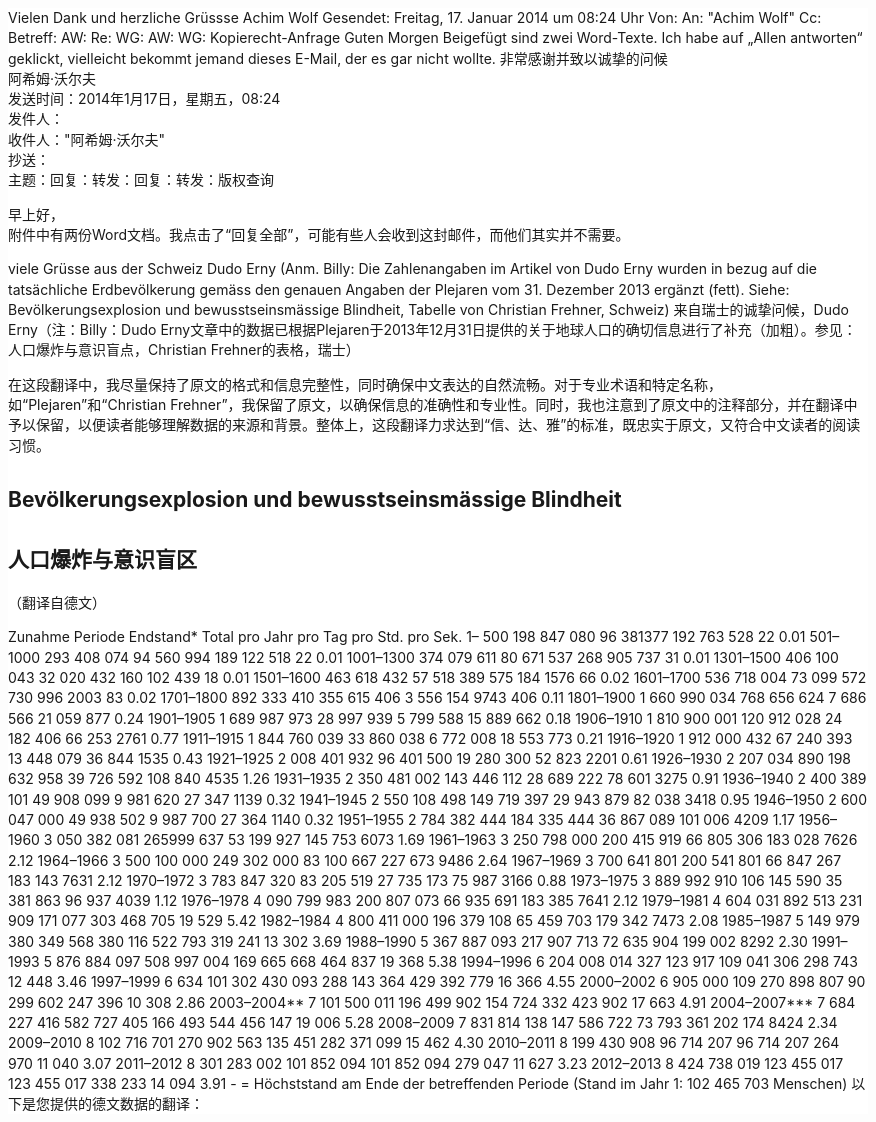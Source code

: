 Vielen Dank und herzliche Grüssse Achim Wolf Gesendet: Freitag, 17. Januar 2014 um 08:24 Uhr Von: An: "Achim Wolf" Cc: Betreff: AW: Re: WG: AW: WG: Kopierecht-Anfrage Guten Morgen Beigefügt sind zwei Word-Texte. Ich habe auf „Allen antworten“ geklickt, vielleicht bekommt jemand dieses E-Mail, der es gar nicht wollte.
非常感谢并致以诚挚的问候  
阿希姆·沃尔夫  
发送时间：2014年1月17日，星期五，08:24  
发件人：  
收件人："阿希姆·沃尔夫"  
抄送：  
主题：回复：转发：回复：转发：版权查询  

早上好，  
附件中有两份Word文档。我点击了“回复全部”，可能有些人会收到这封邮件，而他们其实并不需要。

viele Grüsse aus der Schweiz Dudo Erny (Anm. Billy: Die Zahlenangaben im Artikel von Dudo Erny wurden in bezug auf die tatsächliche Erdbevölkerung gemäss den genauen Angaben der Plejaren vom 31. Dezember 2013 ergänzt (fett). Siehe: Bevölkerungsexplosion und bewusstseinsmässige Blindheit, Tabelle von Christian Frehner, Schweiz)
来自瑞士的诚挚问候，Dudo Erny（注：Billy：Dudo Erny文章中的数据已根据Plejaren于2013年12月31日提供的关于地球人口的确切信息进行了补充（加粗）。参见：人口爆炸与意识盲点，Christian Frehner的表格，瑞士）

在这段翻译中，我尽量保持了原文的格式和信息完整性，同时确保中文表达的自然流畅。对于专业术语和特定名称，如“Plejaren”和“Christian Frehner”，我保留了原文，以确保信息的准确性和专业性。同时，我也注意到了原文中的注释部分，并在翻译中予以保留，以便读者能够理解数据的来源和背景。整体上，这段翻译力求达到“信、达、雅”的标准，既忠实于原文，又符合中文读者的阅读习惯。

## Bevölkerungsexplosion und bewusstseinsmässige Blindheit
## 人口爆炸与意识盲区

（翻译自德文）

Zunahme Periode Endstand* Total pro Jahr pro Tag pro Std. pro Sek. 1– 500 198 847 080 96 381377 192 763 528 22 0.01 501–1000 293 408 074 94 560 994 189 122 518 22 0.01 1001–1300 374 079 611 80 671 537 268 905 737 31 0.01 1301–1500 406 100 043 32 020 432 160 102 439 18 0.01 1501–1600 463 618 432 57 518 389 575 184 1576 66 0.02 1601–1700 536 718 004 73 099 572 730 996 2003 83 0.02 1701–1800 892 333 410 355 615 406 3 556 154 9743 406 0.11 1801–1900 1 660 990 034 768 656 624 7 686 566 21 059 877 0.24 1901–1905 1 689 987 973 28 997 939 5 799 588 15 889 662 0.18 1906–1910 1 810 900 001 120 912 028 24 182 406 66 253 2761 0.77 1911–1915 1 844 760 039 33 860 038 6 772 008 18 553 773 0.21 1916–1920 1 912 000 432 67 240 393 13 448 079 36 844 1535 0.43 1921–1925 2 008 401 932 96 401 500 19 280 300 52 823 2201 0.61 1926–1930 2 207 034 890 198 632 958 39 726 592 108 840 4535 1.26 1931–1935 2 350 481 002 143 446 112 28 689 222 78 601 3275 0.91 1936–1940 2 400 389 101 49 908 099 9 981 620 27 347 1139 0.32 1941–1945 2 550 108 498 149 719 397 29 943 879 82 038 3418 0.95 1946–1950 2 600 047 000 49 938 502 9 987 700 27 364 1140 0.32 1951–1955 2 784 382 444 184 335 444 36 867 089 101 006 4209 1.17 1956–1960 3 050 382 081 265999 637 53 199 927 145 753 6073 1.69 1961–1963 3 250 798 000 200 415 919 66 805 306 183 028 7626 2.12 1964–1966 3 500 100 000 249 302 000 83 100 667 227 673 9486 2.64 1967–1969 3 700 641 801 200 541 801 66 847 267 183 143 7631 2.12 1970–1972 3 783 847 320 83 205 519 27 735 173 75 987 3166 0.88 1973–1975 3 889 992 910 106 145 590 35 381 863 96 937 4039 1.12 1976–1978 4 090 799 983 200 807 073 66 935 691 183 385 7641 2.12 1979–1981 4 604 031 892 513 231 909 171 077 303 468 705 19 529 5.42 1982–1984 4 800 411 000 196 379 108 65 459 703 179 342 7473 2.08 1985–1987 5 149 979 380 349 568 380 116 522 793 319 241 13 302 3.69 1988–1990 5 367 887 093 217 907 713 72 635 904 199 002 8292 2.30 1991–1993 5 876 884 097 508 997 004 169 665 668 464 837 19 368 5.38 1994–1996 6 204 008 014 327 123 917 109 041 306 298 743 12 448 3.46 1997–1999 6 634 101 302 430 093 288 143 364 429 392 779 16 366 4.55 2000–2002 6 905 000 109 270 898 807 90 299 602 247 396 10 308 2.86 2003–2004** 7 101 500 011 196 499 902 154 724 332 423 902 17 663 4.91 2004–2007*** 7 684 227 416 582 727 405 166 493 544 456 147 19 006 5.28 2008–2009 7 831 814 138 147 586 722 73 793 361 202 174 8424 2.34 2009–2010 8 102 716 701 270 902 563 135 451 282 371 099 15 462 4.30 2010–2011 8 199 430 908 96 714 207 96 714 207 264 970 11 040 3.07 2011–2012 8 301 283 002 101 852 094 101 852 094 279 047 11 627 3.23 2012–2013 8 424 738 019 123 455 017 123 455 017 338 233 14 094 3.91 - = Höchststand am Ende der betreffenden Periode (Stand im Jahr 1: 102 465 703 Menschen)
以下是您提供的德文数据的翻译：
